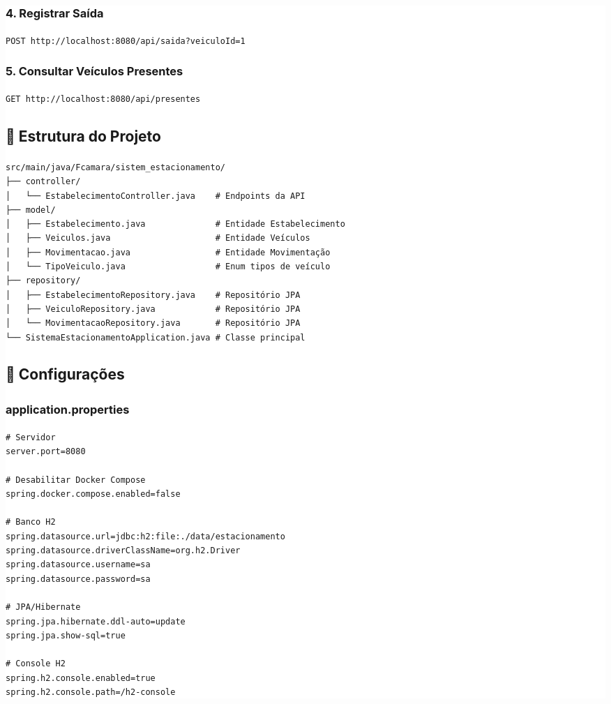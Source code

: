 ### 4. Registrar Saída
```http
POST http://localhost:8080/api/saida?veiculoId=1
```

### 5. Consultar Veículos Presentes
```http
GET http://localhost:8080/api/presentes
```

## 📁 Estrutura do Projeto

```
src/main/java/Fcamara/sistem_estacionamento/
├── controller/
│   └── EstabelecimentoController.java    # Endpoints da API
├── model/
│   ├── Estabelecimento.java              # Entidade Estabelecimento
│   ├── Veiculos.java                     # Entidade Veículos
│   ├── Movimentacao.java                 # Entidade Movimentação
│   └── TipoVeiculo.java                  # Enum tipos de veículo
├── repository/
│   ├── EstabelecimentoRepository.java    # Repositório JPA
│   ├── VeiculoRepository.java            # Repositório JPA
│   └── MovimentacaoRepository.java       # Repositório JPA
└── SistemaEstacionamentoApplication.java # Classe principal
```

## 🔧 Configurações

### application.properties
```properties
# Servidor
server.port=8080

# Desabilitar Docker Compose
spring.docker.compose.enabled=false

# Banco H2
spring.datasource.url=jdbc:h2:file:./data/estacionamento
spring.datasource.driverClassName=org.h2.Driver
spring.datasource.username=sa
spring.datasource.password=sa

# JPA/Hibernate
spring.jpa.hibernate.ddl-auto=update
spring.jpa.show-sql=true

# Console H2
spring.h2.console.enabled=true
spring.h2.console.path=/h2-console
```
